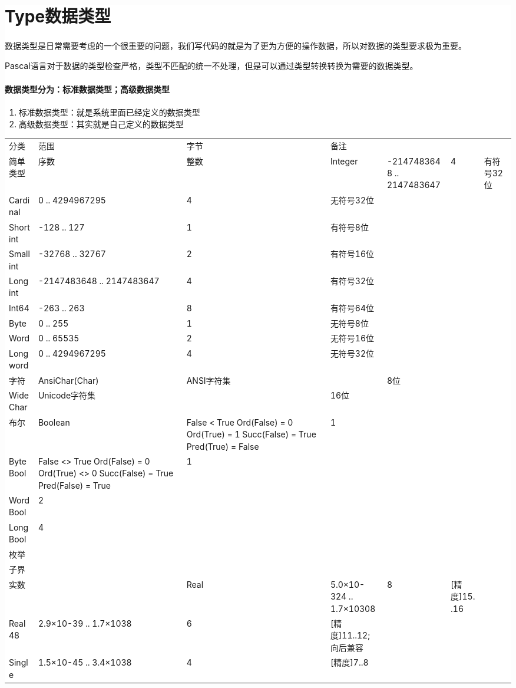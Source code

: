 









# Type数据类型

数据类型是日常需要考虑的一个很重要的问题，我们写代码的就是为了更为方便的操作数据，所以对数据的类型要求极为重要。

Pascal语言对于数据的类型检查严格，类型不匹配的统一不处理，但是可以通过类型转换转换为需要的数据类型。

#### 数据类型分为：标准数据类型；高级数据类型

1. 标准数据类型：就是系统里面已经定义的数据类型
2. 高级数据类型：其实就是自己定义的数据类型

|              |                                                              |                                                              |                                                   |                           |              |            |
| ------------ | ------------------------------------------------------------ | ------------------------------------------------------------ | ------------------------------------------------- | ------------------------- | ------------ | ---------- |
| 分类         | 范围                                                         | 字节                                                         | 备注                                              |                           |              |            |
| 简单类型     | 序数                                                         | 整数                                                         | Integer                                           | -2147483648 .. 2147483647 | 4            | 有符号32位 |
| Cardinal     | 0 .. 4294967295                                              | 4                                                            | 无符号32位                                        |                           |              |            |
| Shortint     | -128 .. 127                                                  | 1                                                            | 有符号8位                                         |                           |              |            |
| Smallint     | -32768 .. 32767                                              | 2                                                            | 有符号16位                                        |                           |              |            |
| Longint      | -2147483648 .. 2147483647                                    | 4                                                            | 有符号32位                                        |                           |              |            |
| Int64        | -263 .. 263                                                  | 8                                                            | 有符号64位                                        |                           |              |            |
| Byte         | 0 .. 255                                                     | 1                                                            | 无符号8位                                         |                           |              |            |
| Word         | 0 .. 65535                                                   | 2                                                            | 无符号16位                                        |                           |              |            |
| Longword     | 0 .. 4294967295                                              | 4                                                            | 无符号32位                                        |                           |              |            |
| 字符         | AnsiChar(Char)                                               | ANSI字符集                                                   |                                                   | 8位                       |              |            |
| WideChar     | Unicode字符集                                                |                                                              | 16位                                              |                           |              |            |
| 布尔         | Boolean                                                      | False < True Ord(False) = 0 Ord(True) = 1 Succ(False) = True Pred(True) = False | 1                                                 |                           |              |            |
| ByteBool     | False <> True Ord(False) = 0 Ord(True) <> 0 Succ(False) = True Pred(False) = True | 1                                                            |                                                   |                           |              |            |
| WordBool     | 2                                                            |                                                              |                                                   |                           |              |            |
| LongBool     | 4                                                            |                                                              |                                                   |                           |              |            |
| 枚举         |                                                              |                                                              |                                                   |                           |              |            |
| 子界         |                                                              |                                                              |                                                   |                           |              |            |
| 实数         |                                                              | Real                                                         | 5.0×10-324 .. 1.7×10308                           | 8                         | [精度]15..16 |            |
| Real48       | 2.9×10-39 .. 1.7×1038                                        | 6                                                            | [精度]11..12; 向后兼容                            |                           |              |            |
| Single       | 1.5×10-45 .. 3.4×1038                                        | 4                                                            | [精度]7..8                                        |                           |              |            |